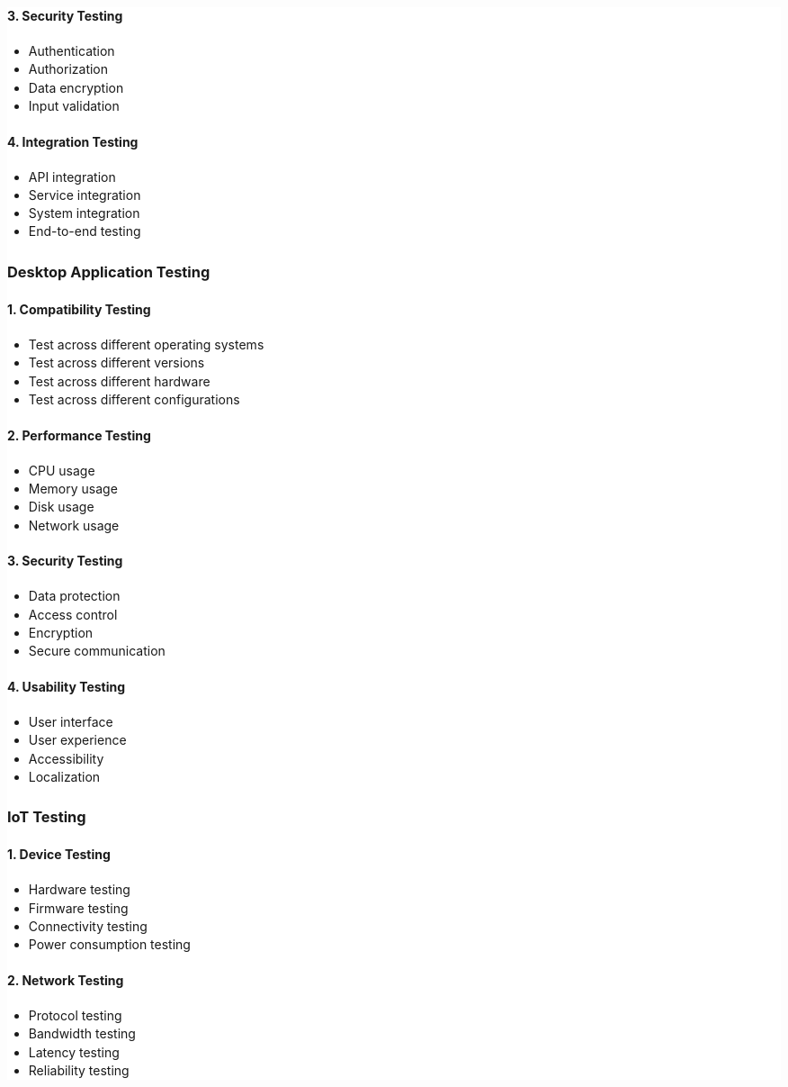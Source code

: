 #### 3. Security Testing
- Authentication
- Authorization
- Data encryption
- Input validation

#### 4. Integration Testing
- API integration
- Service integration
- System integration
- End-to-end testing

### Desktop Application Testing

#### 1. Compatibility Testing
- Test across different operating systems
- Test across different versions
- Test across different hardware
- Test across different configurations

#### 2. Performance Testing
- CPU usage
- Memory usage
- Disk usage
- Network usage

#### 3. Security Testing
- Data protection
- Access control
- Encryption
- Secure communication

#### 4. Usability Testing
- User interface
- User experience
- Accessibility
- Localization

### IoT Testing

#### 1. Device Testing
- Hardware testing
- Firmware testing
- Connectivity testing
- Power consumption testing

#### 2. Network Testing
- Protocol testing
- Bandwidth testing
- Latency testing
- Reliability testing
